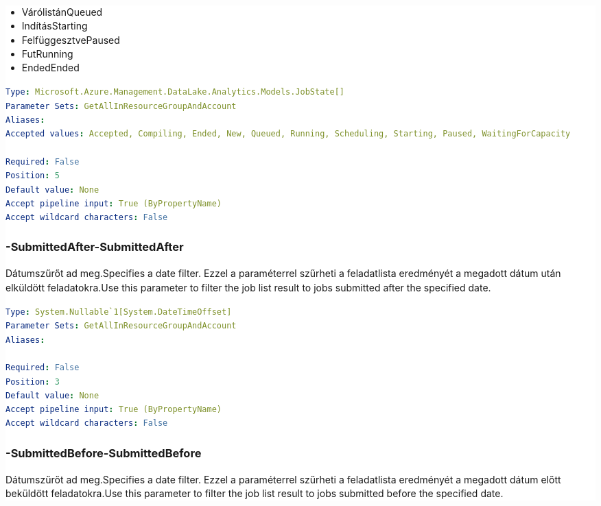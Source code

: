 - <span data-ttu-id="761a8-154">Várólistán</span><span class="sxs-lookup"><span data-stu-id="761a8-154">Queued</span></span>
- <span data-ttu-id="761a8-155">Indítás</span><span class="sxs-lookup"><span data-stu-id="761a8-155">Starting</span></span>
- <span data-ttu-id="761a8-156">Felfüggesztve</span><span class="sxs-lookup"><span data-stu-id="761a8-156">Paused</span></span>
- <span data-ttu-id="761a8-157">Fut</span><span class="sxs-lookup"><span data-stu-id="761a8-157">Running</span></span>
- <span data-ttu-id="761a8-158">Ended</span><span class="sxs-lookup"><span data-stu-id="761a8-158">Ended</span></span>

```yaml
Type: Microsoft.Azure.Management.DataLake.Analytics.Models.JobState[]
Parameter Sets: GetAllInResourceGroupAndAccount
Aliases:
Accepted values: Accepted, Compiling, Ended, New, Queued, Running, Scheduling, Starting, Paused, WaitingForCapacity

Required: False
Position: 5
Default value: None
Accept pipeline input: True (ByPropertyName)
Accept wildcard characters: False
```

### <span data-ttu-id="761a8-159">-SubmittedAfter</span><span class="sxs-lookup"><span data-stu-id="761a8-159">-SubmittedAfter</span></span>
<span data-ttu-id="761a8-160">Dátumszűrőt ad meg.</span><span class="sxs-lookup"><span data-stu-id="761a8-160">Specifies a date filter.</span></span>
<span data-ttu-id="761a8-161">Ezzel a paraméterrel szűrheti a feladatlista eredményét a megadott dátum után elküldött feladatokra.</span><span class="sxs-lookup"><span data-stu-id="761a8-161">Use this parameter to filter the job list result to jobs submitted after the specified date.</span></span>

```yaml
Type: System.Nullable`1[System.DateTimeOffset]
Parameter Sets: GetAllInResourceGroupAndAccount
Aliases:

Required: False
Position: 3
Default value: None
Accept pipeline input: True (ByPropertyName)
Accept wildcard characters: False
```

### <span data-ttu-id="761a8-162">-SubmittedBefore</span><span class="sxs-lookup"><span data-stu-id="761a8-162">-SubmittedBefore</span></span>
<span data-ttu-id="761a8-163">Dátumszűrőt ad meg.</span><span class="sxs-lookup"><span data-stu-id="761a8-163">Specifies a date filter.</span></span>
<span data-ttu-id="761a8-164">Ezzel a paraméterrel szűrheti a feladatlista eredményét a megadott dátum előtt beküldött feladatokra.</span><span class="sxs-lookup"><span data-stu-id="761a8-164">Use this parameter to filter the job list result to jobs submitted before the specified date.</span></span>
